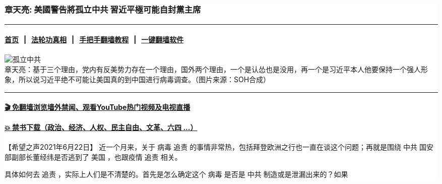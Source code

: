 ### 章天亮: 美國警告將孤立中共 習近平極可能自封黨主席
------------------------

#### [首页](https://github.com/gfw-breaker/banned-news3/blob/master/README.md) &nbsp;&nbsp;|&nbsp;&nbsp; [法轮功真相](https://github.com/begood0513/basic/blob/master/README.md)  &nbsp;&nbsp;|&nbsp;&nbsp; [手把手翻墙教程](https://github.com/gfw-breaker/guides/wiki)  &nbsp;&nbsp;|&nbsp;&nbsp; [一键翻墙软件](https://github.com/gfw-breaker/nogfw/blob/master/README.md)  



<div><img alt="孤立中共" src="https://img.soundofhope.org/2021-06/1624393324949.jpg"/>
<br/><figcaption class="caption">
 章天亮：基于三个理由，党内有反美势力存在一个理由，国外两个理由，一个是认怂也是没用，再一个是习近平本人他要保持一个强人形象，所以说习近平绝不可能让美国真的到中国进行病毒调查。（图片来源：SOH合成）
</figcaption></div><hr/>

#### [ 🎬  免翻墙浏览墙外禁闻、观看YouTube热门视频及电视直播](https://github.com/gfw-breaker/HelloWorld)

#### [ 💥  禁书下载（政治、经济、人权、民主自由、文革、六四 ...）](https://github.com/gfw-breaker/books/blob/master/README.md)

<div><div class="Content__Wrapper sc-1bvya0-0 grZQxZ">
 <p class="meta-top">
  <span class="meta">
   【希望之声2021年6月22日】
  </span>
  近一个月来，关于
  <ok href="/term/6769">
   病毒
  </ok>
  <ok href="/term/44375">
   追责
  </ok>
  的事情非常热，包括拜登欧洲之行也一直在谈这个问题；再就是围绕
  <ok href="/term/1059">
   中共
  </ok>
  国安部副部长董经纬是否逃到了
  <ok href="/term/1045">
   美国
  </ok>
  ，也跟疫情
  <ok href="/term/44375">
   追责
  </ok>
  相关。
 </p>
 <p>
  具体如何去
  <ok href="/term/44375">
   追责
  </ok>
  ，实际上人们是不清楚的。首先是怎么确定这个
  <ok href="/term/6769">
   病毒
  </ok>
  是否是
  <ok href="/term/1059">
   中共
  </ok>
  制造或是泄漏出来的？如果
  <ok href="/term/1059">
